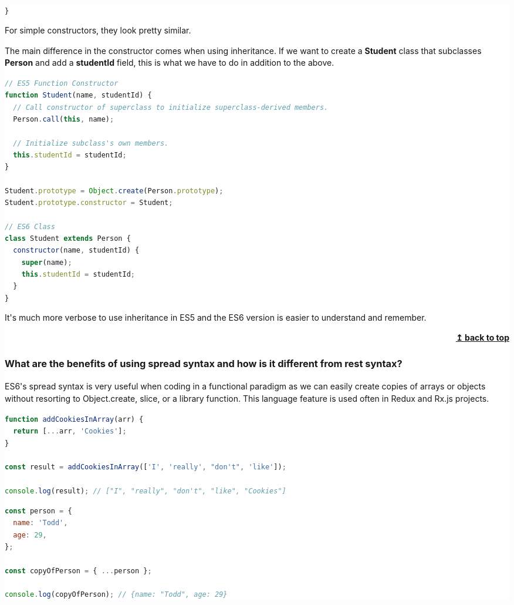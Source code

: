 ```javascript
}

```
For simple constructors, they look pretty similar.

The main difference in the constructor comes when using inheritance. If we want to create a **Student** class that subclasses **Person** and add a **studentId** field, this is what we have to do in addition to the above.
```javascript
// ES5 Function Constructor
function Student(name, studentId) {
  // Call constructor of superclass to initialize superclass-derived members.
  Person.call(this, name);

  // Initialize subclass's own members.
  this.studentId = studentId;
}

Student.prototype = Object.create(Person.prototype);
Student.prototype.constructor = Student;

// ES6 Class
class Student extends Person {
  constructor(name, studentId) {
    super(name);
    this.studentId = studentId;
  }
}

```
It's much more verbose to use inheritance in ES5 and the ES6 version is easier to understand and remember.
<div align="right">
    <b><a href="#es6-interview-questions">↥ back to top</a></b>
</div>

### What are the benefits of using spread syntax and how is it different from rest syntax?
ES6's spread syntax is very useful when coding in a functional paradigm as we can easily create copies of arrays or objects without resorting to Object.create, slice, or a library function. This language feature is used often in Redux and Rx.js projects.
```javascript
function addCookiesInArray(arr) {
  return [...arr, 'Cookies'];
}

const result = addCookiesInArray(['I', 'really', "don't", 'like']); 

console.log(result); // ["I", "really", "don't", "like", "Cookies"]

```
```javascript
const person = {
  name: 'Todd',
  age: 29,
};

const copyOfPerson = { ...person };

console.log(copyOfPerson); // {name: "Todd", age: 29}

```